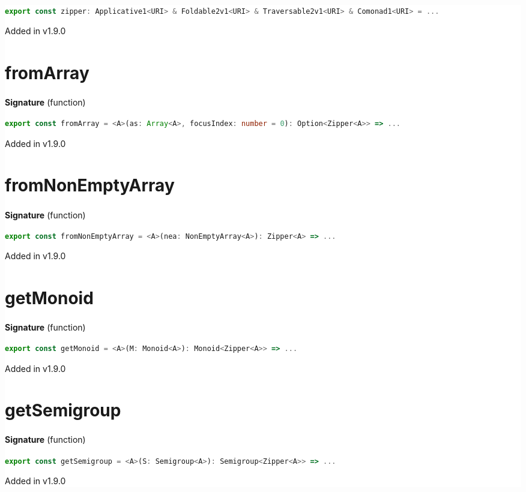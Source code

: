 ```ts
export const zipper: Applicative1<URI> & Foldable2v1<URI> & Traversable2v1<URI> & Comonad1<URI> = ...
```

Added in v1.9.0

# fromArray

**Signature** (function)

```ts
export const fromArray = <A>(as: Array<A>, focusIndex: number = 0): Option<Zipper<A>> => ...
```

Added in v1.9.0

# fromNonEmptyArray

**Signature** (function)

```ts
export const fromNonEmptyArray = <A>(nea: NonEmptyArray<A>): Zipper<A> => ...
```

Added in v1.9.0

# getMonoid

**Signature** (function)

```ts
export const getMonoid = <A>(M: Monoid<A>): Monoid<Zipper<A>> => ...
```

Added in v1.9.0

# getSemigroup

**Signature** (function)

```ts
export const getSemigroup = <A>(S: Semigroup<A>): Semigroup<Zipper<A>> => ...
```

Added in v1.9.0
